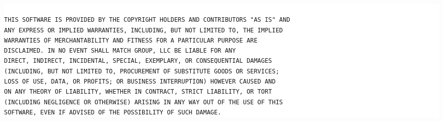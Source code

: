 ```text

THIS SOFTWARE IS PROVIDED BY THE COPYRIGHT HOLDERS AND CONTRIBUTORS "AS IS" AND
ANY EXPRESS OR IMPLIED WARRANTIES, INCLUDING, BUT NOT LIMITED TO, THE IMPLIED
WARRANTIES OF MERCHANTABILITY AND FITNESS FOR A PARTICULAR PURPOSE ARE
DISCLAIMED. IN NO EVENT SHALL MATCH GROUP, LLC BE LIABLE FOR ANY
DIRECT, INDIRECT, INCIDENTAL, SPECIAL, EXEMPLARY, OR CONSEQUENTIAL DAMAGES
(INCLUDING, BUT NOT LIMITED TO, PROCUREMENT OF SUBSTITUTE GOODS OR SERVICES;
LOSS OF USE, DATA, OR PROFITS; OR BUSINESS INTERRUPTION) HOWEVER CAUSED AND
ON ANY THEORY OF LIABILITY, WHETHER IN CONTRACT, STRICT LIABILITY, OR TORT
(INCLUDING NEGLIGENCE OR OTHERWISE) ARISING IN ANY WAY OUT OF THE USE OF THIS
SOFTWARE, EVEN IF ADVISED OF THE POSSIBILITY OF SUCH DAMAGE.
```
